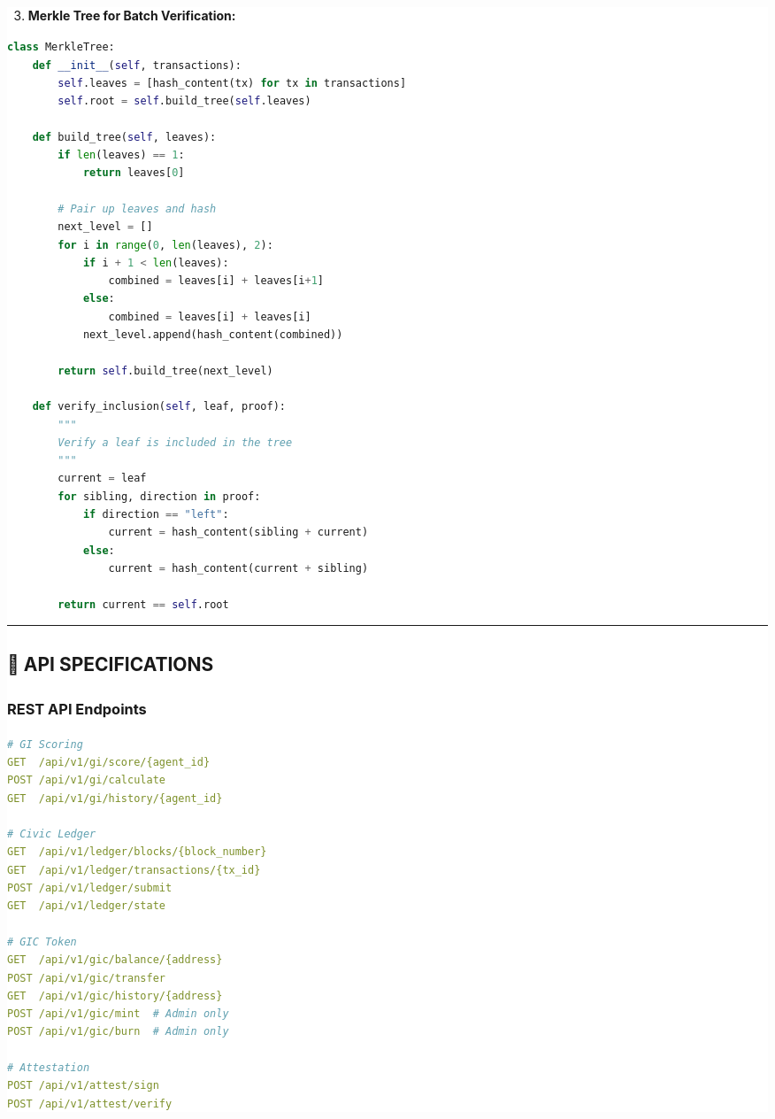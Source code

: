 3. **Merkle Tree for Batch Verification:**
```python
class MerkleTree:
    def __init__(self, transactions):
        self.leaves = [hash_content(tx) for tx in transactions]
        self.root = self.build_tree(self.leaves)

    def build_tree(self, leaves):
        if len(leaves) == 1:
            return leaves[0]

        # Pair up leaves and hash
        next_level = []
        for i in range(0, len(leaves), 2):
            if i + 1 < len(leaves):
                combined = leaves[i] + leaves[i+1]
            else:
                combined = leaves[i] + leaves[i]
            next_level.append(hash_content(combined))

        return self.build_tree(next_level)

    def verify_inclusion(self, leaf, proof):
        """
        Verify a leaf is included in the tree
        """
        current = leaf
        for sibling, direction in proof:
            if direction == "left":
                current = hash_content(sibling + current)
            else:
                current = hash_content(current + sibling)

        return current == self.root
```

---

## 🔌 API SPECIFICATIONS

### REST API Endpoints

```yaml
# GI Scoring
GET  /api/v1/gi/score/{agent_id}
POST /api/v1/gi/calculate
GET  /api/v1/gi/history/{agent_id}

# Civic Ledger
GET  /api/v1/ledger/blocks/{block_number}
GET  /api/v1/ledger/transactions/{tx_id}
POST /api/v1/ledger/submit
GET  /api/v1/ledger/state

# GIC Token
GET  /api/v1/gic/balance/{address}
POST /api/v1/gic/transfer
GET  /api/v1/gic/history/{address}
POST /api/v1/gic/mint  # Admin only
POST /api/v1/gic/burn  # Admin only

# Attestation
POST /api/v1/attest/sign
POST /api/v1/attest/verify
```